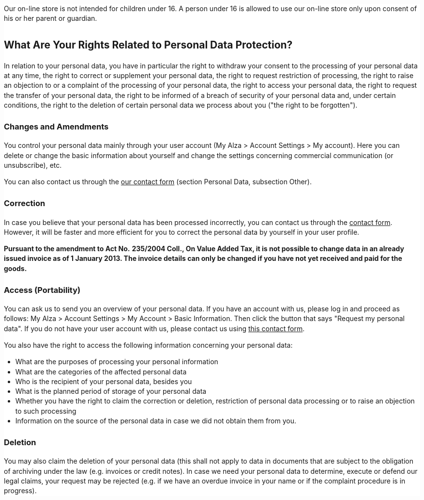 Our on-line store is not intended for children under 16. A person under 16 is allowed to use our on-line store only upon consent of his or her parent or guardian.

What Are Your Rights Related to Personal Data Protection?
---------------------------------------------------------

In relation to your personal data, you have in particular the right to withdraw your consent to the processing of your personal data at any time, the right to correct or supplement your personal data, the right to request restriction of processing, the right to raise an objection to or a complaint of the processing of your personal data, the right to access your personal data, the right to request the transfer of your personal data, the right to be informed of a breach of security of your personal data and, under certain conditions, the right to the deletion of certain personal data we process about you ("the right to be forgotten").

### Changes and Amendments

You control your personal data mainly through your user account (My Alza > Account Settings > My account). Here you can delete or change the basic information about yourself and change the settings concerning commercial communication (or unsubscribe), etc.

You can also contact us through the [our contact form](https://www.alza.co.uk/contact-form) (section Personal Data, subsection Other).

### Correction

In case you believe that your personal data has been processed incorrectly, you can contact us through the [contact form](https://www.alza.co.uk/contact-form). However, it will be faster and more efficient for you to correct the personal data by yourself in your user profile.

**Pursuant to the amendment to Act No.** **235/2004 Coll., On Value Added Tax, it is not possible to change data in an already issued invoice as of 1 January 2013. The invoice details can only be changed if you have not yet received and paid for the goods.**

### Access (Portability)

You can ask us to send you an overview of your personal data. If you have an account with us, please log in and proceed as follows: My Alza > Account Settings > My Account > Basic Information. Then click the button that says "Request my personal data". If you do not have your user account with us, please contact us using [this contact form](https://www.alza.cz/kontakt/ostatni.htm?qgid=94&qid=491).

You also have the right to access the following information concerning your personal data:

*   What are the purposes of processing your personal information
*   What are the categories of the affected personal data
*   Who is the recipient of your personal data, besides you
*   What is the planned period of storage of your personal data
*   Whether you have the right to claim the correction or deletion, restriction of personal data processing or to raise an objection to such processing
*   Information on the source of the personal data in case we did not obtain them from you.

### Deletion

You may also claim the deletion of your personal data (this shall not apply to data in documents that are subject to the obligation of archiving under the law (e.g. invoices or credit notes). In case we need your personal data to determine, execute or defend our legal claims, your request may be rejected (e.g. if we have an overdue invoice in your name or if the complaint procedure is in progress).
